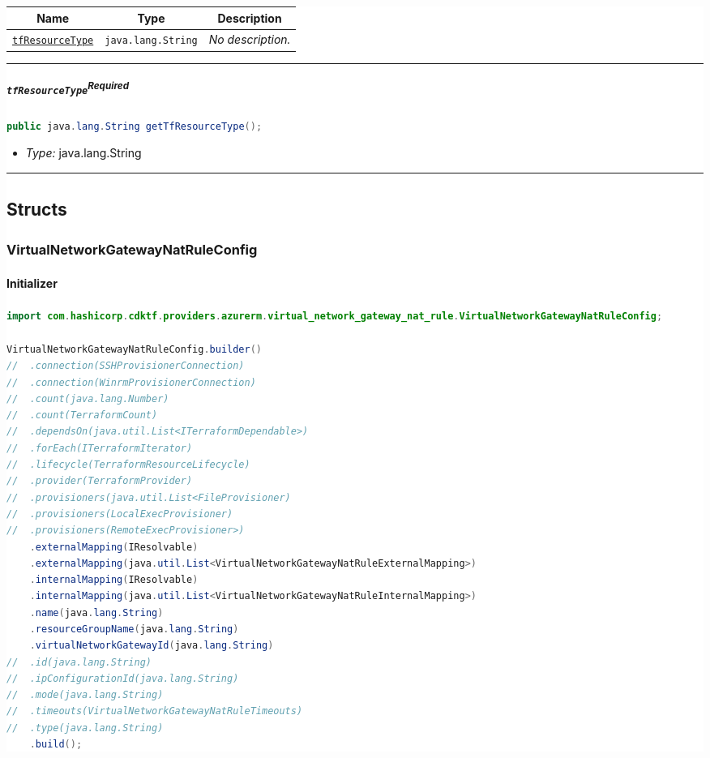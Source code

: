 | **Name** | **Type** | **Description** |
| --- | --- | --- |
| <code><a href="#@cdktf/provider-azurerm.virtualNetworkGatewayNatRule.VirtualNetworkGatewayNatRule.property.tfResourceType">tfResourceType</a></code> | <code>java.lang.String</code> | *No description.* |

---

##### `tfResourceType`<sup>Required</sup> <a name="tfResourceType" id="@cdktf/provider-azurerm.virtualNetworkGatewayNatRule.VirtualNetworkGatewayNatRule.property.tfResourceType"></a>

```java
public java.lang.String getTfResourceType();
```

- *Type:* java.lang.String

---

## Structs <a name="Structs" id="Structs"></a>

### VirtualNetworkGatewayNatRuleConfig <a name="VirtualNetworkGatewayNatRuleConfig" id="@cdktf/provider-azurerm.virtualNetworkGatewayNatRule.VirtualNetworkGatewayNatRuleConfig"></a>

#### Initializer <a name="Initializer" id="@cdktf/provider-azurerm.virtualNetworkGatewayNatRule.VirtualNetworkGatewayNatRuleConfig.Initializer"></a>

```java
import com.hashicorp.cdktf.providers.azurerm.virtual_network_gateway_nat_rule.VirtualNetworkGatewayNatRuleConfig;

VirtualNetworkGatewayNatRuleConfig.builder()
//  .connection(SSHProvisionerConnection)
//  .connection(WinrmProvisionerConnection)
//  .count(java.lang.Number)
//  .count(TerraformCount)
//  .dependsOn(java.util.List<ITerraformDependable>)
//  .forEach(ITerraformIterator)
//  .lifecycle(TerraformResourceLifecycle)
//  .provider(TerraformProvider)
//  .provisioners(java.util.List<FileProvisioner)
//  .provisioners(LocalExecProvisioner)
//  .provisioners(RemoteExecProvisioner>)
    .externalMapping(IResolvable)
    .externalMapping(java.util.List<VirtualNetworkGatewayNatRuleExternalMapping>)
    .internalMapping(IResolvable)
    .internalMapping(java.util.List<VirtualNetworkGatewayNatRuleInternalMapping>)
    .name(java.lang.String)
    .resourceGroupName(java.lang.String)
    .virtualNetworkGatewayId(java.lang.String)
//  .id(java.lang.String)
//  .ipConfigurationId(java.lang.String)
//  .mode(java.lang.String)
//  .timeouts(VirtualNetworkGatewayNatRuleTimeouts)
//  .type(java.lang.String)
    .build();
```
